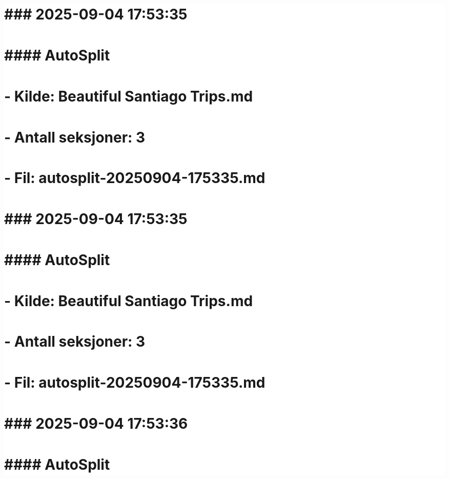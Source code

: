 #

# \### 2025-09-04 17:53:35

# \#### AutoSplit

# \- Kilde: Beautiful Santiago Trips.md

# \- Antall seksjoner: 3

# \- Fil: autosplit-20250904-175335.md

#

#

#

#

# \### 2025-09-04 17:53:35

# \#### AutoSplit

# \- Kilde: Beautiful Santiago Trips.md

# \- Antall seksjoner: 3

# \- Fil: autosplit-20250904-175335.md

#

#

#

#

# \### 2025-09-04 17:53:36

# \#### AutoSplit
